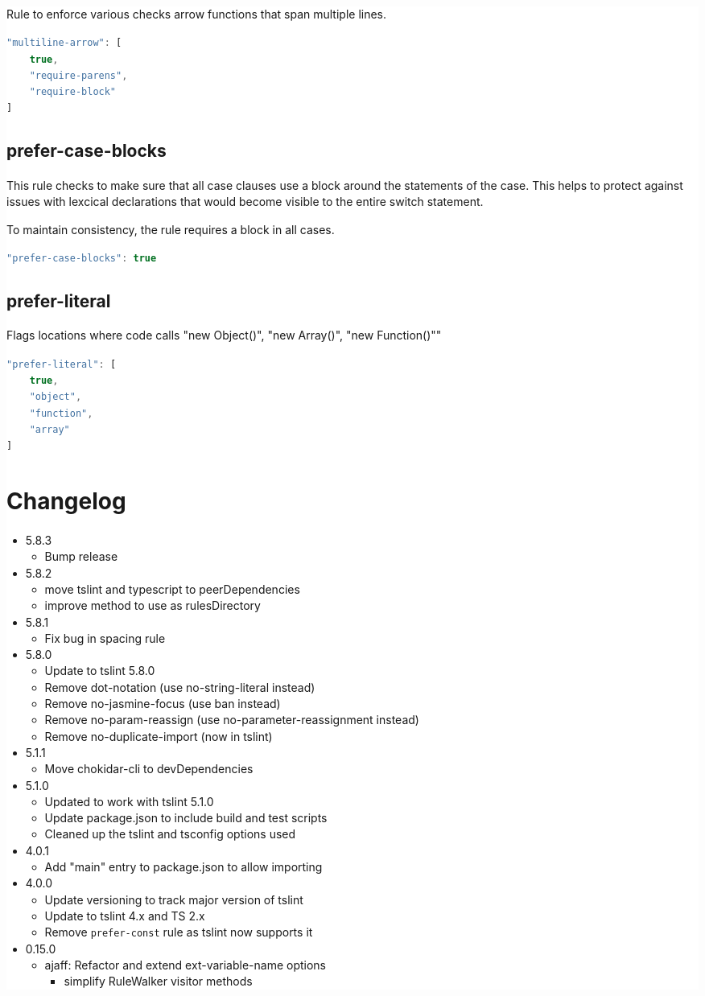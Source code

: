 Rule to enforce various checks arrow functions that span multiple lines.

```javascript
"multiline-arrow": [
    true,
    "require-parens",
    "require-block"
]
```

## prefer-case-blocks

This rule checks to make sure that all case clauses use a block
around the statements of the case.  This helps to protect against
issues with lexcical declarations that would become visible to the
entire switch statement.

To maintain consistency, the rule requires a block in all cases.

```javascript
"prefer-case-blocks": true
```

## prefer-literal

Flags locations where code calls "new Object()", "new Array()", "new Function()""

```javascript
"prefer-literal": [
    true,
    "object",
    "function",
    "array"
]
```

# Changelog
  * 5.8.3
    * Bump release
  * 5.8.2
    * move tslint and typescript to peerDependencies
    * improve method to use as rulesDirectory
  * 5.8.1
    * Fix bug in spacing rule
  * 5.8.0
    * Update to tslint 5.8.0
    * Remove dot-notation (use no-string-literal instead)
    * Remove no-jasmine-focus (use ban instead)
    * Remove no-param-reassign (use no-parameter-reassignment instead)
    * Remove no-duplicate-import (now in tslint)
  * 5.1.1
    * Move chokidar-cli to devDependencies
  * 5.1.0
    * Updated to work with tslint 5.1.0
    * Update package.json to include build and test scripts
    * Cleaned up the tslint and tsconfig options used
  * 4.0.1
    * Add "main" entry to package.json to allow importing
  * 4.0.0
    * Update versioning to track major version of tslint
    * Update to tslint 4.x and TS 2.x
    * Remove `prefer-const` rule as tslint now supports it
  * 0.15.0
    * ajaff: Refactor and extend ext-variable-name options
      * simplify RuleWalker visitor methods